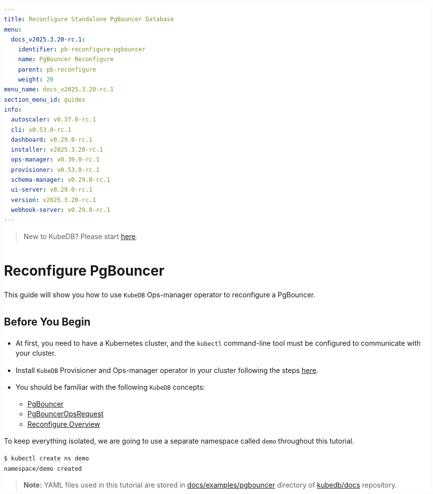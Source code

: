 ```yaml
---
title: Reconfigure Standalone PgBouncer Database
menu:
  docs_v2025.3.20-rc.1:
    identifier: pb-reconfigure-pgbouncer
    name: PgBouncer Reconfigure
    parent: pb-reconfigure
    weight: 20
menu_name: docs_v2025.3.20-rc.1
section_menu_id: guides
info:
  autoscaler: v0.37.0-rc.1
  cli: v0.53.0-rc.1
  dashboard: v0.29.0-rc.1
  installer: v2025.3.20-rc.1
  ops-manager: v0.39.0-rc.1
  provisioner: v0.53.0-rc.1
  schema-manager: v0.29.0-rc.1
  ui-server: v0.29.0-rc.1
  version: v2025.3.20-rc.1
  webhook-server: v0.29.0-rc.1
---
```


> New to KubeDB? Please start [here](/docs/v2025.3.20-rc.1/README).

# Reconfigure PgBouncer

This guide will show you how to use `KubeDB` Ops-manager operator to reconfigure a PgBouncer.

## Before You Begin

- At first, you need to have a Kubernetes cluster, and the `kubectl` command-line tool must be configured to communicate with your cluster.

- Install `KubeDB` Provisioner and Ops-manager operator in your cluster following the steps [here](/docs/v2025.3.20-rc.1/setup/README).

- You should be familiar with the following `KubeDB` concepts:
  - [PgBouncer](/docs/v2025.3.20-rc.1/guides/pgbouncer/concepts/pgbouncer)
  - [PgBouncerOpsRequest](/docs/v2025.3.20-rc.1/guides/pgbouncer/concepts/opsrequest)
  - [Reconfigure Overview](/docs/v2025.3.20-rc.1/guides/pgbouncer/reconfigure/overview)

To keep everything isolated, we are going to use a separate namespace called `demo` throughout this tutorial.

```bash
$ kubectl create ns demo
namespace/demo created
```

> **Note:** YAML files used in this tutorial are stored in [docs/examples/pgbouncer](/docs/v2025.3.20-rc.1/examples/pgbouncer) directory of [kubedb/docs](https://github.com/kubedb/docs) repository.
